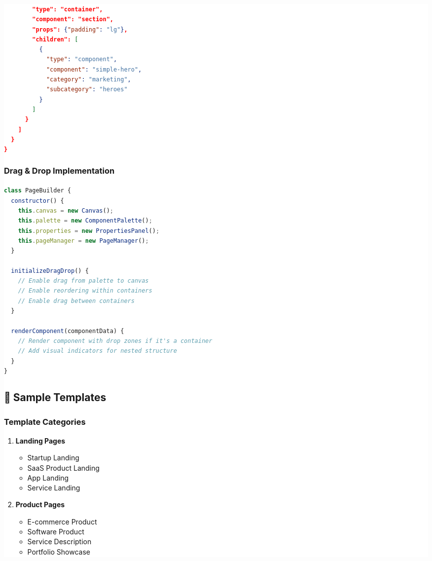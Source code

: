 ```json
        "type": "container",
        "component": "section",
        "props": {"padding": "lg"},
        "children": [
          {
            "type": "component",
            "component": "simple-hero",
            "category": "marketing",
            "subcategory": "heroes"
          }
        ]
      }
    ]
  }
}
```

### Drag & Drop Implementation
```javascript
class PageBuilder {
  constructor() {
    this.canvas = new Canvas();
    this.palette = new ComponentPalette();
    this.properties = new PropertiesPanel();
    this.pageManager = new PageManager();
  }
  
  initializeDragDrop() {
    // Enable drag from palette to canvas
    // Enable reordering within containers
    // Enable drag between containers
  }
  
  renderComponent(componentData) {
    // Render component with drop zones if it's a container
    // Add visual indicators for nested structure
  }
}
```

## 🎨 Sample Templates

### Template Categories
1. **Landing Pages**
   - Startup Landing
   - SaaS Product Landing
   - App Landing
   - Service Landing

2. **Product Pages**
   - E-commerce Product
   - Software Product
   - Service Description
   - Portfolio Showcase
